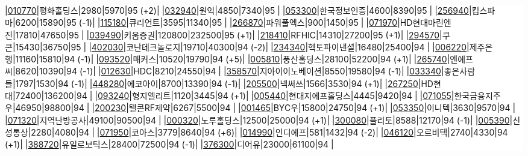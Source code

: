 |[010770](https://finance.daum.net/quotes/A010770)|평화홀딩스|2980|5970|95 (+2)|
|[032940](https://finance.daum.net/quotes/A032940)|원익|4850|7340|95 |
|[053300](https://finance.daum.net/quotes/A053300)|한국정보인증|4600|8390|95 |
|[256940](https://finance.daum.net/quotes/A256940)|킵스파마|6200|15890|95 (-1)|
|[115180](https://finance.daum.net/quotes/A115180)|큐리언트|3595|11340|95 |
|[266870](https://finance.daum.net/quotes/A266870)|파워풀엑스|900|1450|95 |
|[071970](https://finance.daum.net/quotes/A071970)|HD현대마린엔진|17810|47650|95 |
|[039490](https://finance.daum.net/quotes/A039490)|키움증권|120800|232500|95 (+1)|
|[218410](https://finance.daum.net/quotes/A218410)|RFHIC|14310|27200|95 (+1)|
|[294570](https://finance.daum.net/quotes/A294570)|쿠콘|15430|36750|95 |
|[402030](https://finance.daum.net/quotes/A402030)|코난테크놀로지|19710|40300|94 (-2)|
|[234340](https://finance.daum.net/quotes/A234340)|헥토파이낸셜|16480|25400|94 |
|[006220](https://finance.daum.net/quotes/A006220)|제주은행|11160|15810|94 (-1)|
|[093520](https://finance.daum.net/quotes/A093520)|매커스|10520|19790|94 (+5)|
|[005810](https://finance.daum.net/quotes/A005810)|풍산홀딩스|28100|52200|94 (+1)|
|[265740](https://finance.daum.net/quotes/A265740)|엔에프씨|8620|10390|94 (-1)|
|[012630](https://finance.daum.net/quotes/A012630)|HDC|8210|24550|94 |
|[358570](https://finance.daum.net/quotes/A358570)|지아이이노베이션|8550|19580|94 (-1)|
|[033340](https://finance.daum.net/quotes/A033340)|좋은사람들|1797|1530|94 (-1)|
|[448280](https://finance.daum.net/quotes/A448280)|에코아이|8700|13390|94 (-1)|
|[205500](https://finance.daum.net/quotes/A205500)|넥써쓰|1566|3530|94 (+1)|
|[267250](https://finance.daum.net/quotes/A267250)|HD현대|72400|136200|94 |
|[093240](https://finance.daum.net/quotes/A093240)|형지엘리트|1120|3445|94 (+1)|
|[005440](https://finance.daum.net/quotes/A005440)|현대지에프홀딩스|4445|9420|94 |
|[071055](https://finance.daum.net/quotes/A071055)|한국금융지주우|46950|98800|94 |
|[200230](https://finance.daum.net/quotes/A200230)|텔콘RF제약|6267|5500|94 |
|[001465](https://finance.daum.net/quotes/A001465)|BYC우|15800|24750|94 (+1)|
|[053350](https://finance.daum.net/quotes/A053350)|이니텍|3630|9570|94 |
|[071320](https://finance.daum.net/quotes/A071320)|지역난방공사|49100|90500|94 |
|[000320](https://finance.daum.net/quotes/A000320)|노루홀딩스|12500|25000|94 (+1)|
|[300080](https://finance.daum.net/quotes/A300080)|플리토|8588|12170|94 (-1)|
|[005390](https://finance.daum.net/quotes/A005390)|신성통상|2280|4080|94 |
|[071950](https://finance.daum.net/quotes/A071950)|코아스|3779|8640|94 (+6)|
|[014990](https://finance.daum.net/quotes/A014990)|인디에프|581|1432|94 (-2)|
|[046120](https://finance.daum.net/quotes/A046120)|오르비텍|2740|4330|94 (+1)|
|[388720](https://finance.daum.net/quotes/A388720)|유일로보틱스|28400|72500|94 (-1)|
|[376300](https://finance.daum.net/quotes/A376300)|디어유|23000|61100|94 |